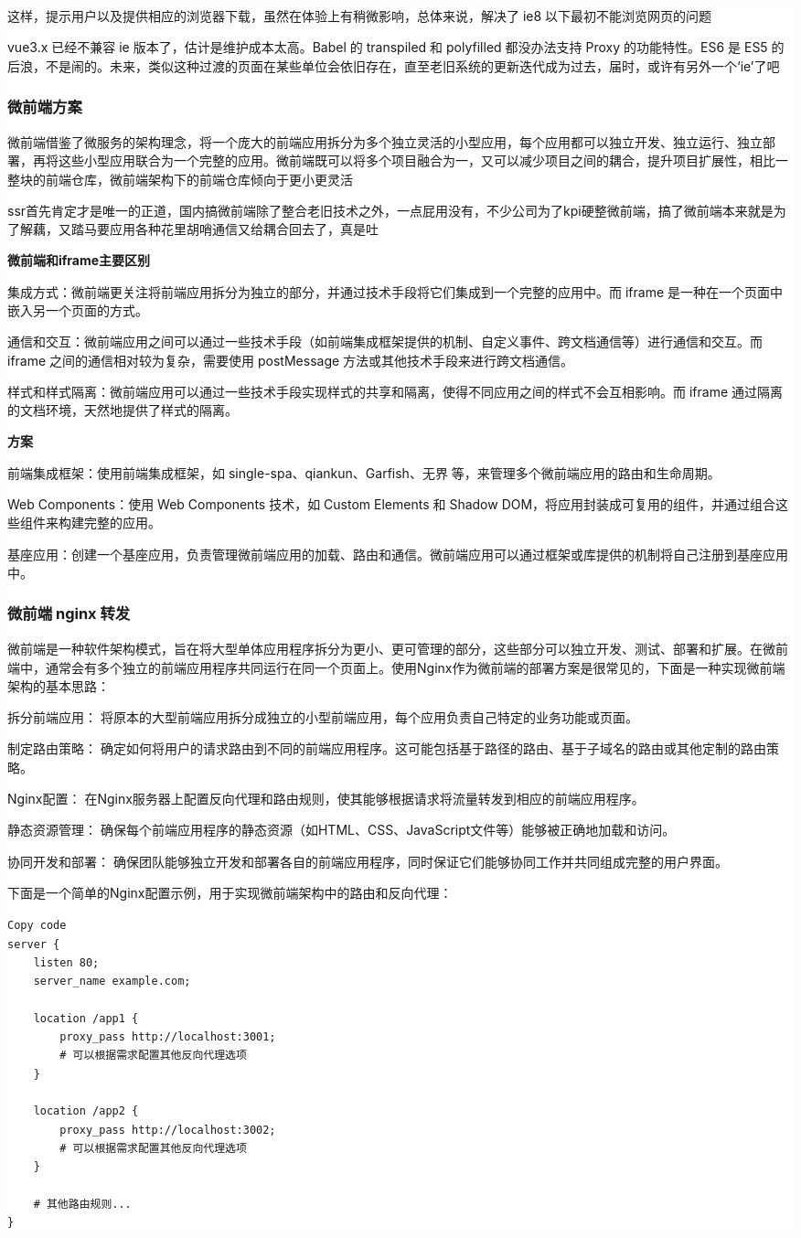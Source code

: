 这样，提示用户以及提供相应的浏览器下载，虽然在体验上有稍微影响，总体来说，解决了 ie8 以下最初不能浏览网页的问题

vue3.x 已经不兼容 ie 版本了，估计是维护成本太高。Babel 的 transpiled 和 polyfilled 都没办法支持 Proxy 的功能特性。ES6 是 ES5 的后浪，不是闹的。未来，类似这种过渡的页面在某些单位会依旧存在，直至老旧系统的更新迭代成为过去，届时，或许有另外一个‘ie’了吧

### 微前端方案

微前端借鉴了微服务的架构理念，将一个庞大的前端应用拆分为多个独立灵活的小型应用，每个应用都可以独立开发、独立运行、独立部署，再将这些小型应用联合为一个完整的应用。微前端既可以将多个项目融合为一，又可以减少项目之间的耦合，提升项目扩展性，相比一整块的前端仓库，微前端架构下的前端仓库倾向于更小更灵活

ssr首先肯定才是唯一的正道，国内搞微前端除了整合老旧技术之外，一点屁用没有，不少公司为了kpi硬整微前端，搞了微前端本来就是为了解藕，又踏马要应用各种花里胡哨通信又给耦合回去了，真是吐

**微前端和iframe主要区别**

集成方式：微前端更关注将前端应用拆分为独立的部分，并通过技术手段将它们集成到一个完整的应用中。而 iframe 是一种在一个页面中嵌入另一个页面的方式。

通信和交互：微前端应用之间可以通过一些技术手段（如前端集成框架提供的机制、自定义事件、跨文档通信等）进行通信和交互。而 iframe 之间的通信相对较为复杂，需要使用 postMessage 方法或其他技术手段来进行跨文档通信。

样式和样式隔离：微前端应用可以通过一些技术手段实现样式的共享和隔离，使得不同应用之间的样式不会互相影响。而 iframe 通过隔离的文档环境，天然地提供了样式的隔离。

**方案**

前端集成框架：使用前端集成框架，如 single-spa、qiankun、Garfish、无界 等，来管理多个微前端应用的路由和生命周期。

Web Components：使用 Web Components 技术，如 Custom Elements 和 Shadow DOM，将应用封装成可复用的组件，并通过组合这些组件来构建完整的应用。

基座应用：创建一个基座应用，负责管理微前端应用的加载、路由和通信。微前端应用可以通过框架或库提供的机制将自己注册到基座应用中。

### 微前端 nginx 转发

微前端是一种软件架构模式，旨在将大型单体应用程序拆分为更小、更可管理的部分，这些部分可以独立开发、测试、部署和扩展。在微前端中，通常会有多个独立的前端应用程序共同运行在同一个页面上。使用Nginx作为微前端的部署方案是很常见的，下面是一种实现微前端架构的基本思路：

拆分前端应用： 将原本的大型前端应用拆分成独立的小型前端应用，每个应用负责自己特定的业务功能或页面。

制定路由策略： 确定如何将用户的请求路由到不同的前端应用程序。这可能包括基于路径的路由、基于子域名的路由或其他定制的路由策略。

Nginx配置： 在Nginx服务器上配置反向代理和路由规则，使其能够根据请求将流量转发到相应的前端应用程序。

静态资源管理： 确保每个前端应用程序的静态资源（如HTML、CSS、JavaScript文件等）能够被正确地加载和访问。

协同开发和部署： 确保团队能够独立开发和部署各自的前端应用程序，同时保证它们能够协同工作并共同组成完整的用户界面。

下面是一个简单的Nginx配置示例，用于实现微前端架构中的路由和反向代理：

```nginx
Copy code
server {
    listen 80;
    server_name example.com;

    location /app1 {
        proxy_pass http://localhost:3001;
        # 可以根据需求配置其他反向代理选项
    }

    location /app2 {
        proxy_pass http://localhost:3002;
        # 可以根据需求配置其他反向代理选项
    }

    # 其他路由规则...
}
```
